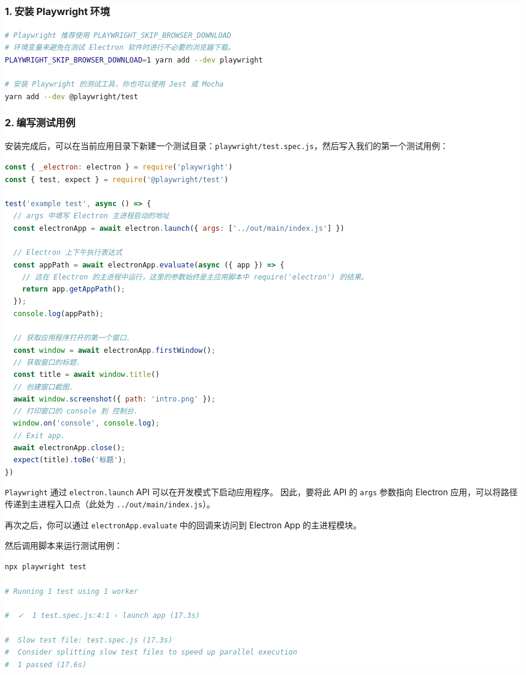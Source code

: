 ### 1. 安装 Playwright 环境

```bash
# Playwright 推荐使用 PLAYWRIGHT_SKIP_BROWSER_DOWNLOAD
# 环境变量来避免在测试 Electron 软件时进行不必要的浏览器下载。
PLAYWRIGHT_SKIP_BROWSER_DOWNLOAD=1 yarn add --dev playwright

# 安装 Playwright 的测试工具，你也可以使用 Jest 或 Mocha
yarn add --dev @playwright/test
```

### 2. 编写测试用例
安装完成后，可以在当前应用目录下新建一个测试目录：`playwright/test.spec.js`，然后写入我们的第一个测试用例：

```js
const { _electron: electron } = require('playwright')
const { test, expect } = require('@playwright/test')

test('example test', async () => {
  // args 中填写 Electron 主进程启动的地址
  const electronApp = await electron.launch({ args: ['../out/main/index.js'] })

  // Electron 上下午执行表达式
  const appPath = await electronApp.evaluate(async ({ app }) => {
    // 这在 Electron 的主进程中运行，这里的参数始终是主应用脚本中 require('electron') 的结果。
    return app.getAppPath();
  });
  console.log(appPath);

  // 获取应用程序打开的第一个窗口.
  const window = await electronApp.firstWindow();
  // 获取窗口的标题.
  const title = await window.title()
  // 创建窗口截图.
  await window.screenshot({ path: 'intro.png' });
  // 打印窗口的 console 到 控制台.
  window.on('console', console.log);
  // Exit app.
  await electronApp.close();
  expect(title).toBe('标题');
})
```

`Playwright` 通过 `electron.launch` API 可以在开发模式下启动应用程序。 因此，要将此 API 的 `args` 参数指向 Electron 应用，可以将路径传递到主进程入口点（此处为 `../out/main/index.js`）。

再次之后，你可以通过 `electronApp.evaluate` 中的回调来访问到 Electron App 的主进程模块。

然后调用脚本来运行测试用例：

```bash
npx playwright test

# Running 1 test using 1 worker

#  ✓  1 test.spec.js:4:1 › launch app (17.3s)

#  Slow test file: test.spec.js (17.3s)
#  Consider splitting slow test files to speed up parallel execution
#  1 passed (17.6s)
```
